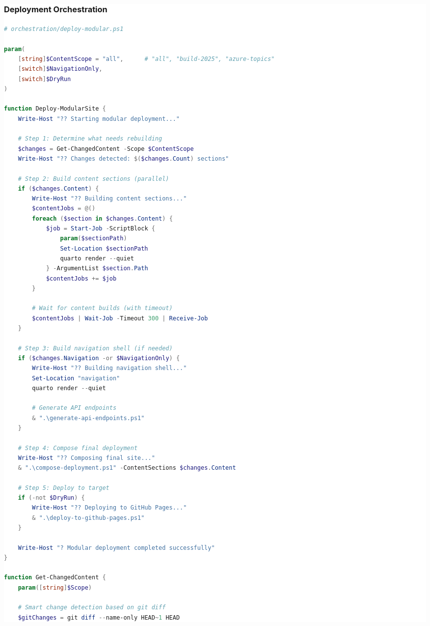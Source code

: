 ### Deployment Orchestration

```powershell
# orchestration/deploy-modular.ps1

param(
    [string]$ContentScope = "all",      # "all", "build-2025", "azure-topics"
    [switch]$NavigationOnly,
    [switch]$DryRun
)

function Deploy-ModularSite {
    Write-Host "?? Starting modular deployment..."
    
    # Step 1: Determine what needs rebuilding
    $changes = Get-ChangedContent -Scope $ContentScope
    Write-Host "?? Changes detected: $($changes.Count) sections"
    
    # Step 2: Build content sections (parallel)
    if ($changes.Content) {
        Write-Host "?? Building content sections..."
        $contentJobs = @()
        foreach ($section in $changes.Content) {
            $job = Start-Job -ScriptBlock {
                param($sectionPath)
                Set-Location $sectionPath
                quarto render --quiet
            } -ArgumentList $section.Path
            $contentJobs += $job
        }
        
        # Wait for content builds (with timeout)
        $contentJobs | Wait-Job -Timeout 300 | Receive-Job
    }
    
    # Step 3: Build navigation shell (if needed)
    if ($changes.Navigation -or $NavigationOnly) {
        Write-Host "?? Building navigation shell..."
        Set-Location "navigation"
        quarto render --quiet
        
        # Generate API endpoints
        & ".\generate-api-endpoints.ps1"
    }
    
    # Step 4: Compose final deployment
    Write-Host "?? Composing final site..."
    & ".\compose-deployment.ps1" -ContentSections $changes.Content
    
    # Step 5: Deploy to target
    if (-not $DryRun) {
        Write-Host "?? Deploying to GitHub Pages..."
        & ".\deploy-to-github-pages.ps1"
    }
    
    Write-Host "? Modular deployment completed successfully"
}

function Get-ChangedContent {
    param([string]$Scope)
    
    # Smart change detection based on git diff
    $gitChanges = git diff --name-only HEAD~1 HEAD
```